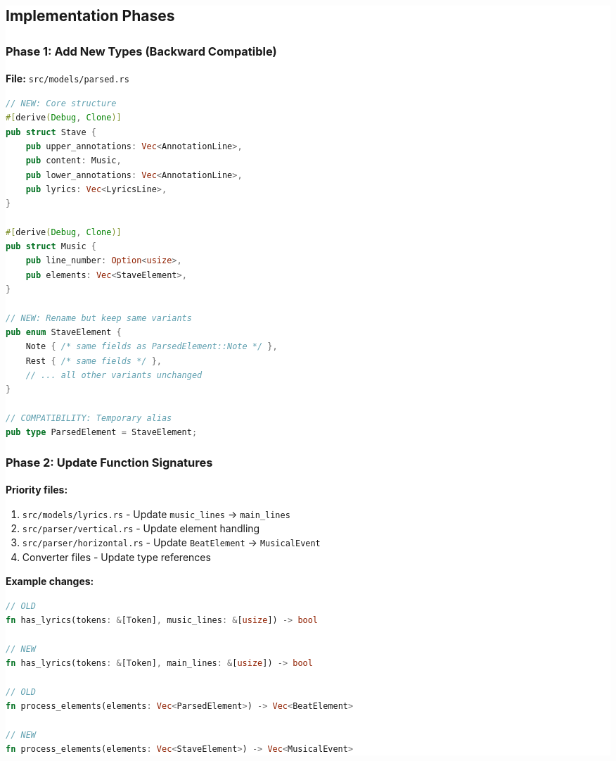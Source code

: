 ## Implementation Phases

### Phase 1: Add New Types (Backward Compatible)

**File:** `src/models/parsed.rs`

```rust
// NEW: Core structure
#[derive(Debug, Clone)]
pub struct Stave {
    pub upper_annotations: Vec<AnnotationLine>,
    pub content: Music,
    pub lower_annotations: Vec<AnnotationLine>, 
    pub lyrics: Vec<LyricsLine>,
}

#[derive(Debug, Clone)]
pub struct Music {
    pub line_number: Option<usize>,
    pub elements: Vec<StaveElement>,
}

// NEW: Rename but keep same variants
pub enum StaveElement {
    Note { /* same fields as ParsedElement::Note */ },
    Rest { /* same fields */ },
    // ... all other variants unchanged
}

// COMPATIBILITY: Temporary alias
pub type ParsedElement = StaveElement;
```

### Phase 2: Update Function Signatures

**Priority files:**
1. `src/models/lyrics.rs` - Update `music_lines` → `main_lines` 
2. `src/parser/vertical.rs` - Update element handling
3. `src/parser/horizontal.rs` - Update `BeatElement` → `MusicalEvent`
4. Converter files - Update type references

**Example changes:**
```rust
// OLD
fn has_lyrics(tokens: &[Token], music_lines: &[usize]) -> bool

// NEW  
fn has_lyrics(tokens: &[Token], main_lines: &[usize]) -> bool

// OLD
fn process_elements(elements: Vec<ParsedElement>) -> Vec<BeatElement>

// NEW
fn process_elements(elements: Vec<StaveElement>) -> Vec<MusicalEvent>
```
